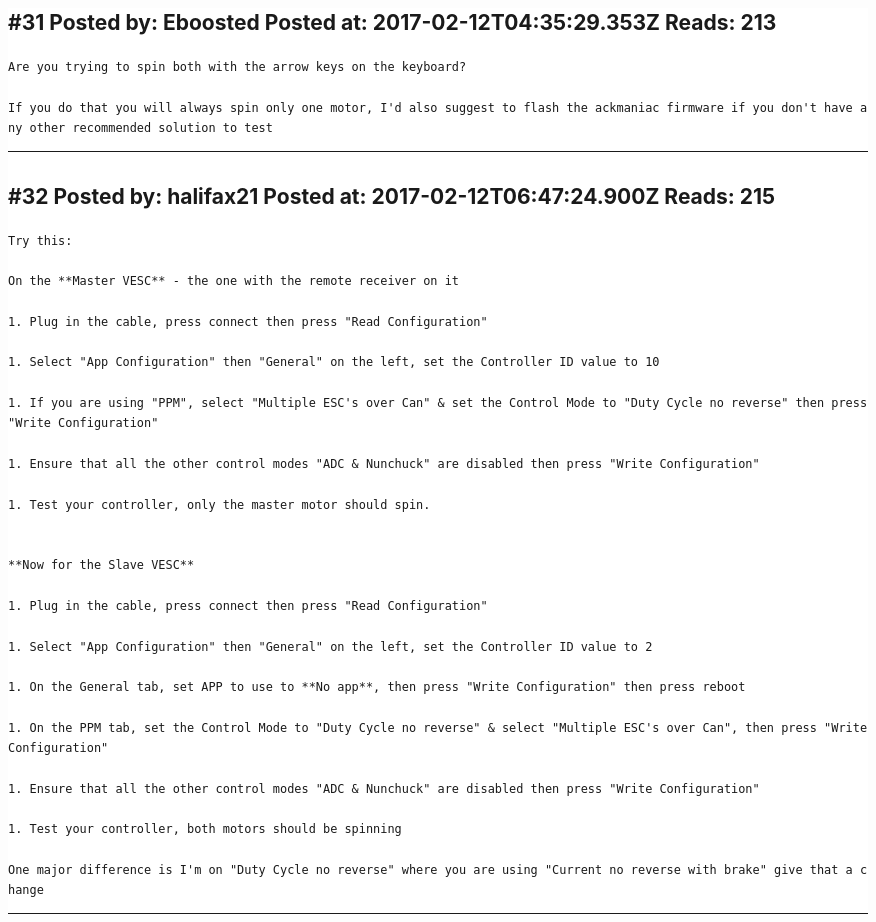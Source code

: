 ## \#31 Posted by: Eboosted Posted at: 2017-02-12T04:35:29.353Z Reads: 213

```
Are you trying to spin both with the arrow keys on the keyboard? 

If you do that you will always spin only one motor, I'd also suggest to flash the ackmaniac firmware if you don't have any other recommended solution to test
```

---
## \#32 Posted by: halifax21 Posted at: 2017-02-12T06:47:24.900Z Reads: 215

```
Try this:

On the **Master VESC** - the one with the remote receiver on it

1. Plug in the cable, press connect then press "Read Configuration"

1. Select "App Configuration" then "General" on the left, set the Controller ID value to 10

1. If you are using "PPM", select "Multiple ESC's over Can" & set the Control Mode to "Duty Cycle no reverse" then press "Write Configuration"

1. Ensure that all the other control modes "ADC & Nunchuck" are disabled then press "Write Configuration"

1. Test your controller, only the master motor should spin.


**Now for the Slave VESC**

1. Plug in the cable, press connect then press "Read Configuration"

1. Select "App Configuration" then "General" on the left, set the Controller ID value to 2

1. On the General tab, set APP to use to **No app**, then press "Write Configuration" then press reboot

1. On the PPM tab, set the Control Mode to "Duty Cycle no reverse" & select "Multiple ESC's over Can", then press "Write Configuration"

1. Ensure that all the other control modes "ADC & Nunchuck" are disabled then press "Write Configuration"

1. Test your controller, both motors should be spinning

One major difference is I'm on "Duty Cycle no reverse" where you are using "Current no reverse with brake" give that a change
```

---